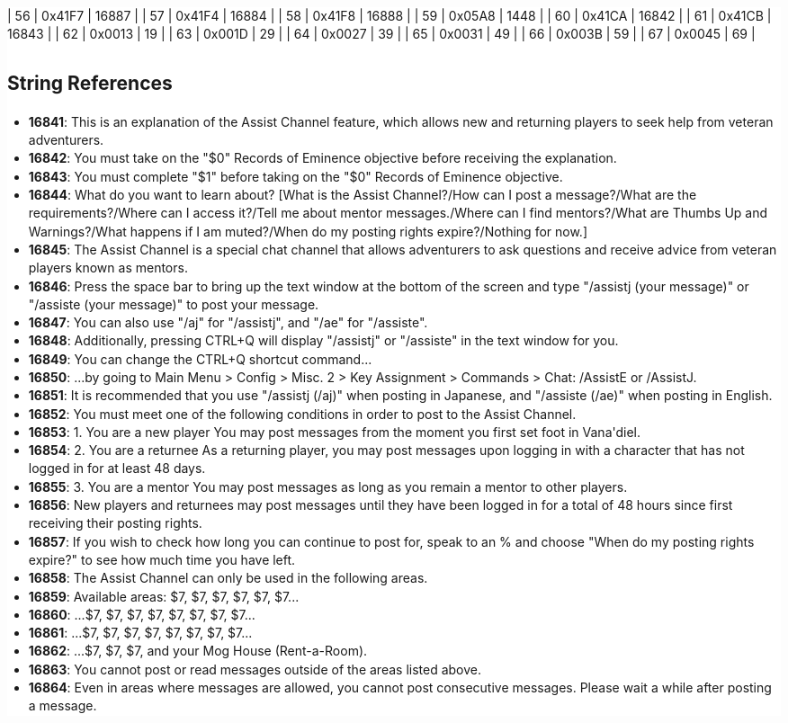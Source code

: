|      56 | 0x41F7      |       16887 |
|      57 | 0x41F4      |       16884 |
|      58 | 0x41F8      |       16888 |
|      59 | 0x05A8      |        1448 |
|      60 | 0x41CA      |       16842 |
|      61 | 0x41CB      |       16843 |
|      62 | 0x0013      |          19 |
|      63 | 0x001D      |          29 |
|      64 | 0x0027      |          39 |
|      65 | 0x0031      |          49 |
|      66 | 0x003B      |          59 |
|      67 | 0x0045      |          69 |

## String References

- **16841**: This is an explanation of the Assist Channel feature, which allows new and returning players to seek help from veteran adventurers.
- **16842**: You must take on the "$0" Records of Eminence objective before receiving the explanation.
- **16843**: You must complete "$1" before taking on the "$0" Records of Eminence objective.
- **16844**: What do you want to learn about? [What is the Assist Channel?/How can I post a message?/What are the requirements?/Where can I access it?/Tell me about mentor messages./Where can I find mentors?/What are Thumbs Up and Warnings?/What happens if I am muted?/When do my posting rights expire?/Nothing for now.]
- **16845**: The Assist Channel is a special chat channel that allows adventurers to ask questions and receive advice from veteran players known as mentors.
- **16846**: Press the space bar to bring up the text window at the bottom of the screen and type "/assistj (your message)" or "/assiste (your message)" to post your message.
- **16847**: You can also use "/aj" for "/assistj", and "/ae" for "/assiste".
- **16848**: Additionally, pressing CTRL+Q will display "/assistj" or "/assiste" in the text window for you.
- **16849**: You can change the CTRL+Q shortcut command...
- **16850**: ...by going to Main Menu > Config > Misc. 2 > Key Assignment > Commands > Chat: /AssistE or /AssistJ.
- **16851**: It is recommended that you use "/assistj (/aj)" when posting in Japanese, and "/assiste (/ae)" when posting in English.
- **16852**: You must meet one of the following conditions in order to post to the Assist Channel.
- **16853**: 1. You are a new player You may post messages from the moment you first set foot in Vana'diel.
- **16854**: 2. You are a returnee As a returning player, you may post messages upon logging in with a character that has not logged in for at least 48 days.
- **16855**: 3. You are a mentor You may post messages as long as you remain a mentor to other players.
- **16856**: New players and returnees may post messages until they have been logged in for a total of 48 hours since first receiving their posting rights.
- **16857**: If you wish to check how long you can continue to post for, speak to an % and choose "When do my posting rights expire?" to see how much time you have left.
- **16858**: The Assist Channel can only be used in the following areas.
- **16859**: Available areas: $7, $7, $7, $7, $7, $7...
- **16860**: ...$7, $7, $7, $7, $7, $7, $7, $7...
- **16861**: ...$7, $7, $7, $7, $7, $7, $7, $7...
- **16862**: ...$7, $7, $7, and your Mog House (Rent-a-Room).
- **16863**: You cannot post or read messages outside of the areas listed above.
- **16864**: Even in areas where messages are allowed, you cannot post consecutive messages. Please wait a while after posting a message.